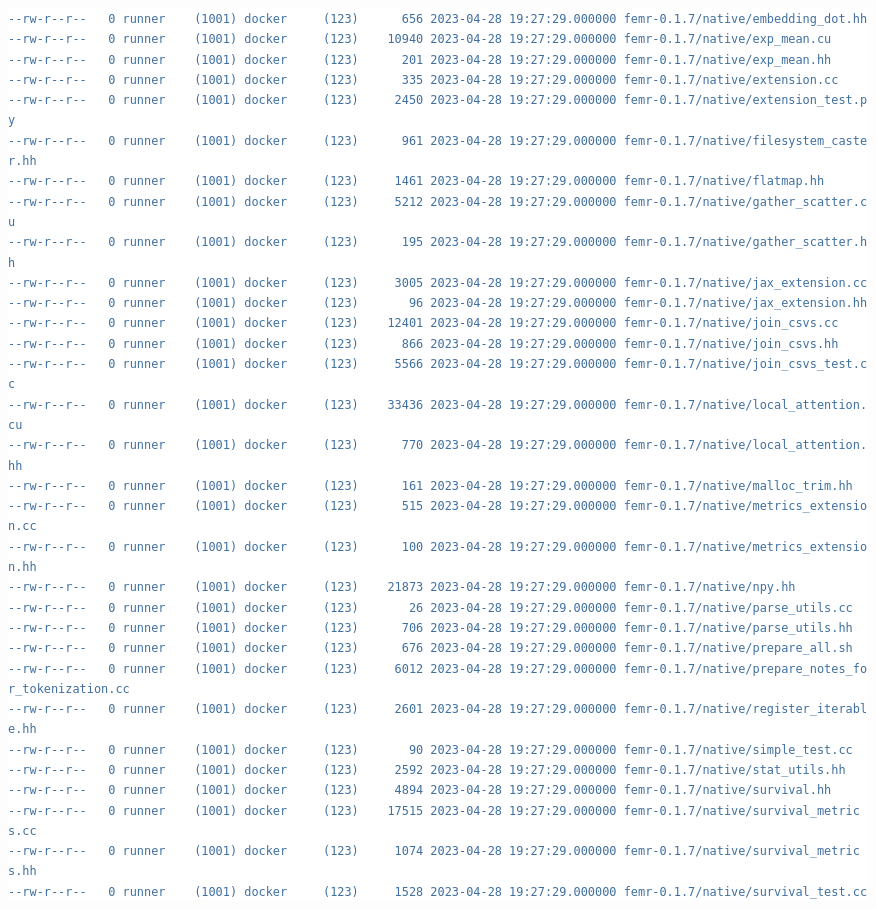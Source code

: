 ```diff
--rw-r--r--   0 runner    (1001) docker     (123)      656 2023-04-28 19:27:29.000000 femr-0.1.7/native/embedding_dot.hh
--rw-r--r--   0 runner    (1001) docker     (123)    10940 2023-04-28 19:27:29.000000 femr-0.1.7/native/exp_mean.cu
--rw-r--r--   0 runner    (1001) docker     (123)      201 2023-04-28 19:27:29.000000 femr-0.1.7/native/exp_mean.hh
--rw-r--r--   0 runner    (1001) docker     (123)      335 2023-04-28 19:27:29.000000 femr-0.1.7/native/extension.cc
--rw-r--r--   0 runner    (1001) docker     (123)     2450 2023-04-28 19:27:29.000000 femr-0.1.7/native/extension_test.py
--rw-r--r--   0 runner    (1001) docker     (123)      961 2023-04-28 19:27:29.000000 femr-0.1.7/native/filesystem_caster.hh
--rw-r--r--   0 runner    (1001) docker     (123)     1461 2023-04-28 19:27:29.000000 femr-0.1.7/native/flatmap.hh
--rw-r--r--   0 runner    (1001) docker     (123)     5212 2023-04-28 19:27:29.000000 femr-0.1.7/native/gather_scatter.cu
--rw-r--r--   0 runner    (1001) docker     (123)      195 2023-04-28 19:27:29.000000 femr-0.1.7/native/gather_scatter.hh
--rw-r--r--   0 runner    (1001) docker     (123)     3005 2023-04-28 19:27:29.000000 femr-0.1.7/native/jax_extension.cc
--rw-r--r--   0 runner    (1001) docker     (123)       96 2023-04-28 19:27:29.000000 femr-0.1.7/native/jax_extension.hh
--rw-r--r--   0 runner    (1001) docker     (123)    12401 2023-04-28 19:27:29.000000 femr-0.1.7/native/join_csvs.cc
--rw-r--r--   0 runner    (1001) docker     (123)      866 2023-04-28 19:27:29.000000 femr-0.1.7/native/join_csvs.hh
--rw-r--r--   0 runner    (1001) docker     (123)     5566 2023-04-28 19:27:29.000000 femr-0.1.7/native/join_csvs_test.cc
--rw-r--r--   0 runner    (1001) docker     (123)    33436 2023-04-28 19:27:29.000000 femr-0.1.7/native/local_attention.cu
--rw-r--r--   0 runner    (1001) docker     (123)      770 2023-04-28 19:27:29.000000 femr-0.1.7/native/local_attention.hh
--rw-r--r--   0 runner    (1001) docker     (123)      161 2023-04-28 19:27:29.000000 femr-0.1.7/native/malloc_trim.hh
--rw-r--r--   0 runner    (1001) docker     (123)      515 2023-04-28 19:27:29.000000 femr-0.1.7/native/metrics_extension.cc
--rw-r--r--   0 runner    (1001) docker     (123)      100 2023-04-28 19:27:29.000000 femr-0.1.7/native/metrics_extension.hh
--rw-r--r--   0 runner    (1001) docker     (123)    21873 2023-04-28 19:27:29.000000 femr-0.1.7/native/npy.hh
--rw-r--r--   0 runner    (1001) docker     (123)       26 2023-04-28 19:27:29.000000 femr-0.1.7/native/parse_utils.cc
--rw-r--r--   0 runner    (1001) docker     (123)      706 2023-04-28 19:27:29.000000 femr-0.1.7/native/parse_utils.hh
--rw-r--r--   0 runner    (1001) docker     (123)      676 2023-04-28 19:27:29.000000 femr-0.1.7/native/prepare_all.sh
--rw-r--r--   0 runner    (1001) docker     (123)     6012 2023-04-28 19:27:29.000000 femr-0.1.7/native/prepare_notes_for_tokenization.cc
--rw-r--r--   0 runner    (1001) docker     (123)     2601 2023-04-28 19:27:29.000000 femr-0.1.7/native/register_iterable.hh
--rw-r--r--   0 runner    (1001) docker     (123)       90 2023-04-28 19:27:29.000000 femr-0.1.7/native/simple_test.cc
--rw-r--r--   0 runner    (1001) docker     (123)     2592 2023-04-28 19:27:29.000000 femr-0.1.7/native/stat_utils.hh
--rw-r--r--   0 runner    (1001) docker     (123)     4894 2023-04-28 19:27:29.000000 femr-0.1.7/native/survival.hh
--rw-r--r--   0 runner    (1001) docker     (123)    17515 2023-04-28 19:27:29.000000 femr-0.1.7/native/survival_metrics.cc
--rw-r--r--   0 runner    (1001) docker     (123)     1074 2023-04-28 19:27:29.000000 femr-0.1.7/native/survival_metrics.hh
--rw-r--r--   0 runner    (1001) docker     (123)     1528 2023-04-28 19:27:29.000000 femr-0.1.7/native/survival_test.cc
```